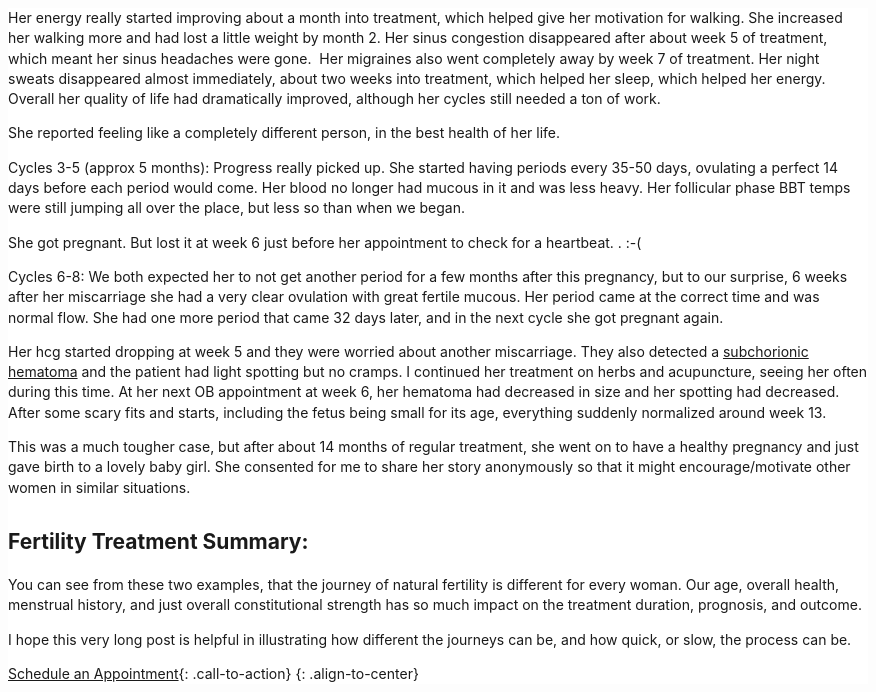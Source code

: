 Her energy really started improving about a month into treatment, which helped give her motivation for walking. She increased her walking more and had lost a little weight by month 2. Her sinus congestion disappeared after about week 5 of treatment, which meant her sinus headaches were gone.&nbsp; Her migraines also went completely away by week 7 of treatment. Her night sweats disappeared almost immediately, about two weeks into treatment, which helped her sleep, which helped her energy.&nbsp; Overall her quality of life had dramatically improved, although her cycles still needed a ton of work.

She reported feeling like a completely different person, in the best health of her life.

Cycles 3-5 (approx 5 months): Progress really picked up. She started having periods every 35-50 days, ovulating a perfect 14 days before each period would come. Her blood no longer had mucous in it and was less heavy. Her follicular phase BBT temps were still jumping all over the place, but less so than when we began.

She got pregnant. But lost it at week 6 just before her appointment to check for a heartbeat. . :-(

Cycles 6-8: We both expected her to not get another period for a few months after this pregnancy, but to our surprise, 6 weeks after her miscarriage she had a very clear ovulation with great fertile mucous. Her period came at the correct time and was normal flow. She had one more period that came 32 days later, and in the next cycle she got pregnant again.

Her hcg started dropping at week 5 and they were worried about another miscarriage. They also detected a&nbsp;[subchorionic hematoma](https://emedicine.medscape.com/article/404971-overview) and the patient had light spotting but no cramps. I continued her treatment on herbs and acupuncture, seeing her often during this time. At her next OB appointment at week 6, her hematoma had decreased in size and her spotting had decreased. After some scary fits and starts, including the fetus being small for its age, everything suddenly normalized around week 13.

This was a much tougher case, but after about 14 months of regular treatment, she went on to have a healthy pregnancy and just gave birth to a lovely baby girl. She consented for me to share her story anonymously so that it might encourage/motivate other women in similar situations.

## Fertility Treatment Summary:

You can see from these two examples, that the journey of natural fertility is different for every woman. Our age, overall health, menstrual history, and just overall constitutional strength has so much impact on the treatment duration, prognosis, and outcome.

I hope this very long post is helpful in illustrating how different the journeys can be, and how quick, or slow, the process can be.

[Schedule an Appointment](/make-an-appointment/){: .call-to-action}
{: .align-to-center}